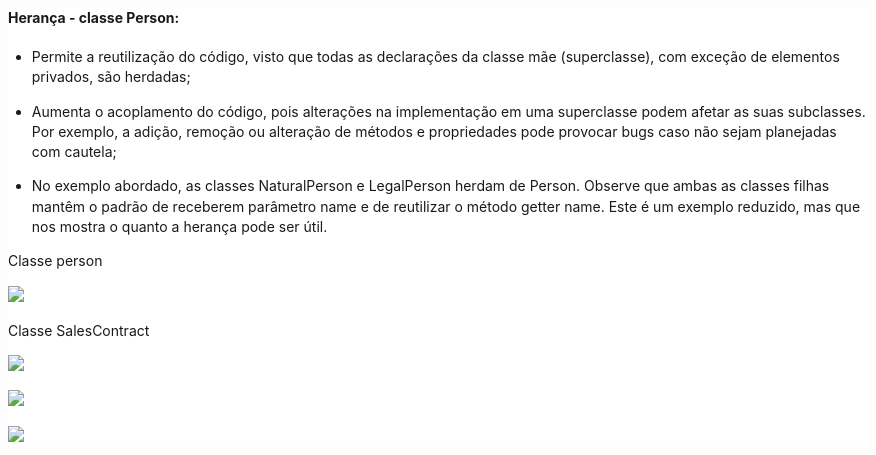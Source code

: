 
#### Herança - classe Person:

  

-   Permite a reutilização do código, visto que todas as declarações da classe mãe (superclasse), com exceção de elementos privados, são herdadas;
    
-   Aumenta o acoplamento do código, pois alterações na implementação em uma superclasse podem afetar as suas subclasses. Por exemplo, a adição, remoção ou alteração de métodos e propriedades pode provocar bugs caso não sejam planejadas com cautela;
    
-   No exemplo abordado, as classes NaturalPerson e LegalPerson herdam de Person. Observe que ambas as classes filhas mantêm o padrão de receberem parâmetro name e de reutilizar o método getter name. Este é um exemplo reduzido, mas que nos mostra o quanto a herança pode ser útil.
    

  
  
  
  
  
  
  
  

Classe person

![](https://lh3.googleusercontent.com/8cFBA_ei8JLF6RBT0t1DQdfkfRSGY3oMikcI7rETvSxWIRHuNEXoZZ-o9gAnGRmjfYKFO0w21Izek3PmJ9pscuqguvdyvFW2DKqjGZFpxgyH_GAYzNUgafzgvuwPmW1LnMJmhq7TvBGfGPz-TMFl9gk)

  
  
  
  
  

Classe SalesContract

![](https://lh5.googleusercontent.com/2ancCmURy-V0mLAkarP6Tn5dOGKkSbRQFOrlRcVVU98lvJDnrsLbWNYv-elcejDZN5msIgwvAQcs7yUUOvlCvoDAmlqXCy0Pw7W038m4ta4-9u8BybbuCOZL8tuplZK2r3oQKzdTcORAKWfDooZI7YM)

  
  
  
  
  
  
  
  
  
  
  
  

![](https://lh5.googleusercontent.com/3mouQpuNsdFgCqHGioOeHn9D2dfPbuk_PxwEkO8noYCOuz5Jt5OckLcSqpWgwtdijNlzgI_e_k552-GvybRbjpfX_2pOWS9iDw2Ef1YFBwnY0My96hY1m5D_NqFztxjAkRaqVSB4hSHLIRtzK5JUAjg)

![](https://lh4.googleusercontent.com/q-uADkKBPAEv2I-rb7i1miWtESO7tadjTsBohQLq2uki5ASccoz3-aAmTt6mEi9Sz8UwDcsxaY9c5dZxwzMl5igc99AC_XbUdYGJBm8ahKhCgRgSmsfafLQlWVJymRrirWG42-MYCPKuKPivOs0yYrQ)